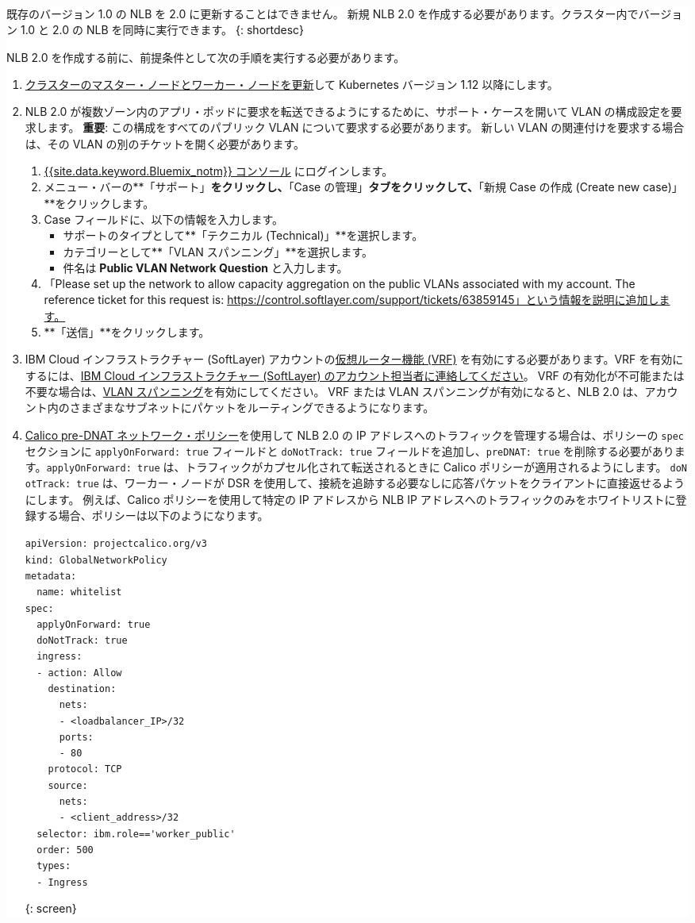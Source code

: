 既存のバージョン 1.0 の NLB を 2.0 に更新することはできません。 新規 NLB 2.0 を作成する必要があります。クラスター内でバージョン 1.0 と 2.0 の NLB を同時に実行できます。
{: shortdesc}

NLB 2.0 を作成する前に、前提条件として次の手順を実行する必要があります。

1. [クラスターのマスター・ノードとワーカー・ノードを更新](/docs/containers?topic=containers-update)して Kubernetes バージョン 1.12 以降にします。

2. NLB 2.0 が複数ゾーン内のアプリ・ポッドに要求を転送できるようにするために、サポート・ケースを開いて VLAN の構成設定を要求します。 **重要**: この構成をすべてのパブリック VLAN について要求する必要があります。 新しい VLAN の関連付けを要求する場合は、その VLAN の別のチケットを開く必要があります。
    1. [{{site.data.keyword.Bluemix_notm}} コンソール](https://cloud.ibm.com/) にログインします。
    2. メニュー・バーの**「サポート」**をクリックし、**「Case の管理」**タブをクリックして、**「新規 Case の作成 (Create new case)」**をクリックします。
    3. Case フィールドに、以下の情報を入力します。
       * サポートのタイプとして**「テクニカル (Technical)」**を選択します。
       * カテゴリーとして**「VLAN スパンニング」**を選択します。
       * 件名は **Public VLAN Network Question** と入力します。
    4. 「Please set up the network to allow capacity aggregation on the public VLANs associated with my account. The reference ticket for this request is: https://control.softlayer.com/support/tickets/63859145」という情報を説明に追加します。
    5. **「送信」**をクリックします。

3. IBM Cloud インフラストラクチャー (SoftLayer) アカウントの[仮想ルーター機能 (VRF)](/docs/infrastructure/direct-link?topic=direct-link-overview-of-virtual-routing-and-forwarding-vrf-on-ibm-cloud#overview-of-virtual-routing-and-forwarding-vrf-on-ibm-cloud) を有効にする必要があります。VRF を有効にするには、[IBM Cloud インフラストラクチャー (SoftLayer) のアカウント担当者に連絡してください](/docs/infrastructure/direct-link?topic=direct-link-overview-of-virtual-routing-and-forwarding-vrf-on-ibm-cloud#how-you-can-initiate-the-conversion)。 VRF の有効化が不可能または不要な場合は、[VLAN スパンニング](/docs/infrastructure/vlans?topic=vlans-vlan-spanning#vlan-spanning)を有効にしてください。 VRF または VLAN スパンニングが有効になると、NLB 2.0 は、アカウント内のさまざまなサブネットにパケットをルーティングできるようになります。

4. [Calico pre-DNAT ネットワーク・ポリシー](/docs/containers?topic=containers-network_policies#block_ingress)を使用して NLB 2.0 の IP アドレスへのトラフィックを管理する場合は、ポリシーの `spec` セクションに `applyOnForward: true` フィールドと `doNotTrack: true` フィールドを追加し、`preDNAT: true` を削除する必要があります。`applyOnForward: true` は、トラフィックがカプセル化されて転送されるときに Calico ポリシーが適用されるようにします。 `doNotTrack: true` は、ワーカー・ノードが DSR を使用して、接続を追跡する必要なしに応答パケットをクライアントに直接返せるようにします。 例えば、Calico ポリシーを使用して特定の IP アドレスから NLB IP アドレスへのトラフィックのみをホワイトリストに登録する場合、ポリシーは以下のようになります。
    ```
    apiVersion: projectcalico.org/v3
    kind: GlobalNetworkPolicy
    metadata:
      name: whitelist
    spec:
      applyOnForward: true
      doNotTrack: true
      ingress:
      - action: Allow
        destination:
          nets:
          - <loadbalancer_IP>/32
          ports:
          - 80
        protocol: TCP
        source:
          nets:
          - <client_address>/32
      selector: ibm.role=='worker_public'
      order: 500
      types:
      - Ingress
    ```
    {: screen}
